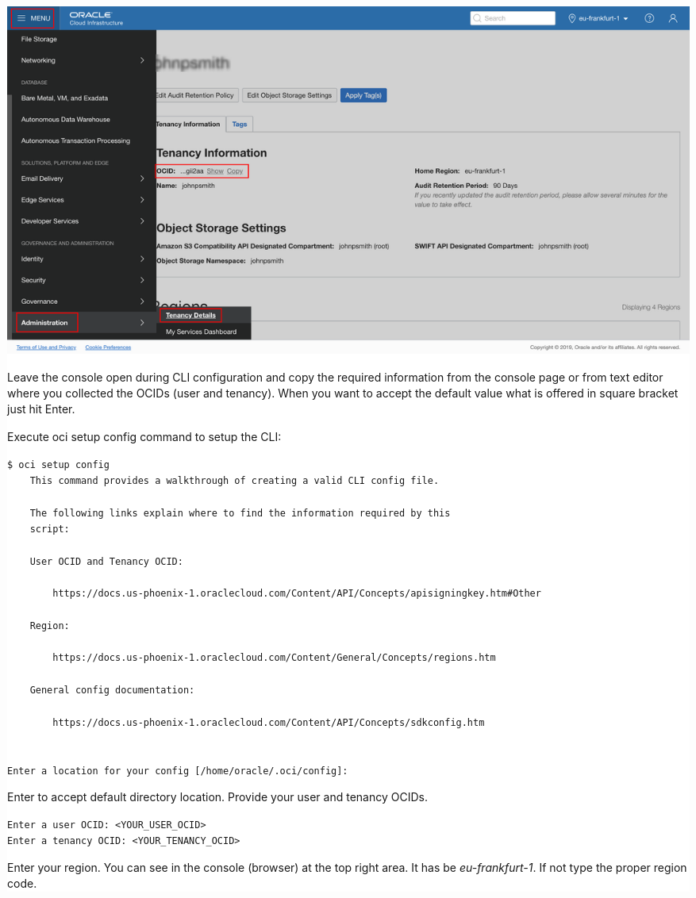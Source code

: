![alt text](images/dk/13.tenancy.ocid.png)

Leave the console open during CLI configuration and copy the required information from the console page or from text editor where you collected the OCIDs (user and tenancy). When you want to accept the default value what is offered in square bracket just hit Enter.

Execute oci setup config command to setup the CLI:

	$ oci setup config
	    This command provides a walkthrough of creating a valid CLI config file.

	    The following links explain where to find the information required by this
	    script:

	    User OCID and Tenancy OCID:

	        https://docs.us-phoenix-1.oraclecloud.com/Content/API/Concepts/apisigningkey.htm#Other

	    Region:

	        https://docs.us-phoenix-1.oraclecloud.com/Content/General/Concepts/regions.htm

	    General config documentation:

	        https://docs.us-phoenix-1.oraclecloud.com/Content/API/Concepts/sdkconfig.htm


	Enter a location for your config [/home/oracle/.oci/config]:

Enter to accept default directory location. Provide your user and tenancy OCIDs.

	Enter a user OCID: <YOUR_USER_OCID>
	Enter a tenancy OCID: <YOUR_TENANCY_OCID>

Enter your region. You can see in the console (browser) at the top right area. It has be *eu-frankfurt-1*. If not type the proper region code.

